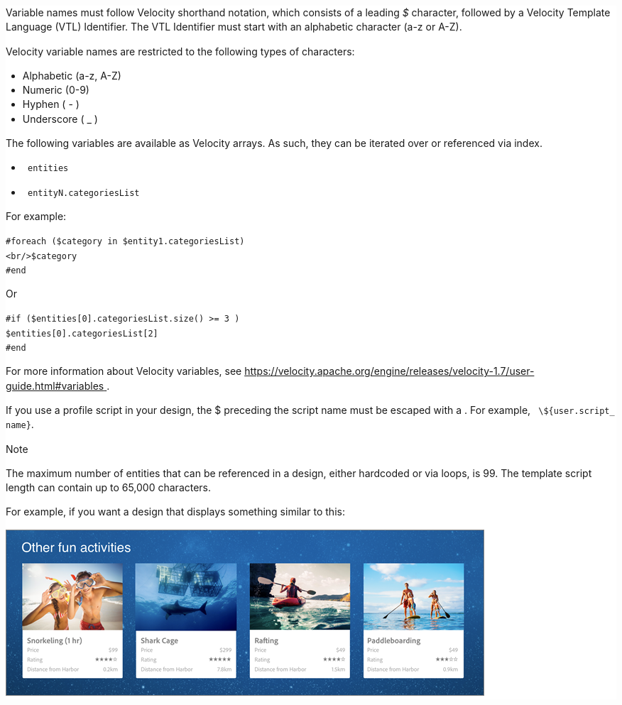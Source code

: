 
Variable names must follow Velocity shorthand notation, which consists of a leading *$* character, followed by a Velocity Template Language (VTL) Identifier. The VTL Identifier must start with an alphabetic character (a-z or A-Z). 

Velocity variable names are restricted to the following types of characters: 


* Alphabetic (a-z, A-Z)
* Numeric (0-9)
* Hyphen ( - )
* Underscore ( _ )


The following variables are available as Velocity arrays. As such, they can be iterated over or referenced via index. 


* ` entities` 

* ` entityN.categoriesList` 



For example: 


```
#foreach ($category in $entity1.categoriesList) 
<br/>$category 
#end
```


Or 


```
#if ($entities[0].categoriesList.size() >= 3 ) 
$entities[0].categoriesList[2] 
#end
```


For more information about Velocity variables, see [ https://velocity.apache.org/engine/releases/velocity-1.7/user-guide.html#variables ](https://velocity.apache.org/engine/releases/velocity-1.7/user-guide.html#variables). 

If you use a profile script in your design, the $ preceding the script name must be escaped with a \. For example, ` \${user.script_name}`. 


>[!NOTE]
>
>The maximum number of entities that can be referenced in a design, either hardcoded or via loops, is 99. The template script length can contain up to 65,000 characters.



For example, if you want a design that displays something similar to this: 

![](assets/velocity_example.png) 
